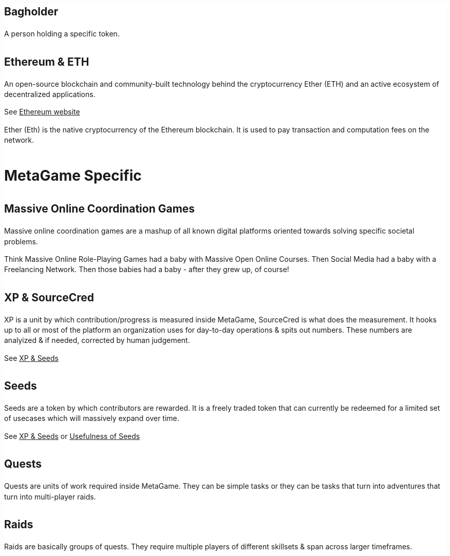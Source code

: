 ## Bagholder

A person holding a specific token.

## Ethereum & ETH

An open-source blockchain and community-built technology behind the cryptocurrency Ether (ETH) and an active ecosystem of decentralized applications.

See [Ethereum website](https://ethereum.org/)

Ether (Eth) is the native cryptocurrency of the Ethereum blockchain. It is used to pay transaction and computation fees on the network.

# MetaGame Specific

## Massive Online Coordination Games

Massive online coordination games are a mashup of all known digital platforms oriented towards solving specific societal problems.

Think Massive Online Role-Playing Games had a baby with Massive Open Online Courses. Then Social Media had a baby with a Freelancing Network. Then those babies had a baby - after they grew up, of course!

## XP & SourceCred

XP is a unit by which contribution/progress is measured inside MetaGame, SourceCred is what does the measurement. It hooks up to all or most of the platform an organization uses for day-to-day operations & spits out numbers. These numbers are analyized & if needed, corrected by human judgement.

See [XP & Seeds](https://wiki.metagame.wtf/docs/how-does-it-work/xp/)

## Seeds

Seeds are a token by which contributors are rewarded. It is a freely traded token that can currently be redeemed for a limited set of usecases which will massively expand over time.

See [XP & Seeds](https://wiki.metagame.wtf/docs/how-does-it-work/xp/) or [Usefulness of Seeds](https://www.notion.so/Usefulness-of-Seeds-56358863654746738052ab2e1a8fdade)

## Quests

Quests are units of work required inside MetaGame. They can be simple tasks or they can be tasks that turn into adventures that turn into multi-player raids.

## Raids

Raids are basically groups of quests. They require multiple players of different skillsets & span across larger timeframes.
